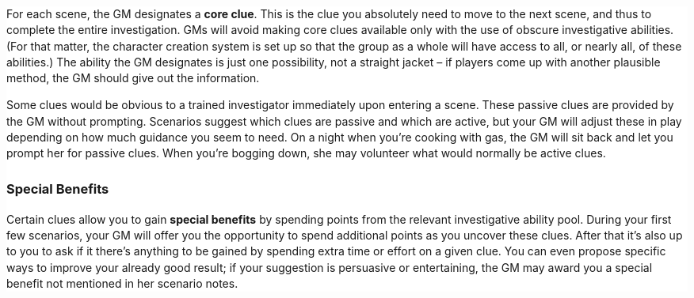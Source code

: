 For each scene, the GM designates a **core clue**. This is the clue you absolutely need to move to the next scene, and thus to complete the entire investigation. GMs will avoid making core clues available only with the use of obscure investigative abilities. (For that matter, the character creation system is set up so that the group as a whole will have access to all, or nearly all, of these abilities.) The ability the GM designates is just one possibility, not a straight jacket – if players come up with another plausible method, the GM should give out the information.

Some clues would be obvious to a trained investigator immediately upon entering a scene. These passive clues are provided by the GM without prompting. Scenarios suggest which clues are passive and which are active, but your GM will adjust these in play depending on how much guidance you seem to need. On a night when you’re cooking with gas, the GM will sit back and let you prompt her for passive clues. When you’re bogging down, she may volunteer what would normally be active clues.

### Special Benefits

Certain clues allow you to gain **special benefits** by spending points from the relevant investigative ability pool. During your first few scenarios, your GM will offer you the opportunity to spend additional points as you uncover these clues. After that it’s also up to you to ask if it there’s anything to be gained by spending extra time or effort on a given clue. You can even propose specific ways to improve your already good result; if your suggestion is persuasive or entertaining, the GM may award you a special benefit not mentioned in her scenario notes.

